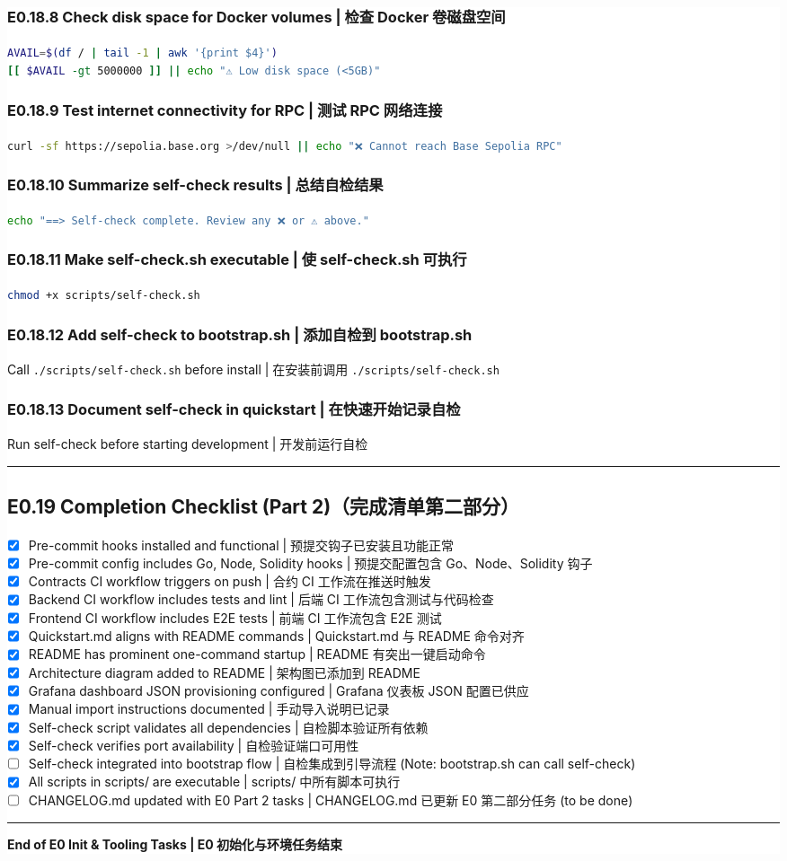 ### E0.18.8 Check disk space for Docker volumes | 检查 Docker 卷磁盘空间
```bash
AVAIL=$(df / | tail -1 | awk '{print $4}')
[[ $AVAIL -gt 5000000 ]] || echo "⚠️ Low disk space (<5GB)"
```

### E0.18.9 Test internet connectivity for RPC | 测试 RPC 网络连接
```bash
curl -sf https://sepolia.base.org >/dev/null || echo "❌ Cannot reach Base Sepolia RPC"
```

### E0.18.10 Summarize self-check results | 总结自检结果
```bash
echo "==> Self-check complete. Review any ❌ or ⚠️ above."
```

### E0.18.11 Make self-check.sh executable | 使 self-check.sh 可执行
```bash
chmod +x scripts/self-check.sh
```

### E0.18.12 Add self-check to bootstrap.sh | 添加自检到 bootstrap.sh
Call `./scripts/self-check.sh` before install | 在安装前调用 `./scripts/self-check.sh`

### E0.18.13 Document self-check in quickstart | 在快速开始记录自检
Run self-check before starting development | 开发前运行自检

---

## E0.19 Completion Checklist (Part 2)（完成清单第二部分）

- [X] Pre-commit hooks installed and functional | 预提交钩子已安装且功能正常
- [X] Pre-commit config includes Go, Node, Solidity hooks | 预提交配置包含 Go、Node、Solidity 钩子
- [X] Contracts CI workflow triggers on push | 合约 CI 工作流在推送时触发
- [X] Backend CI workflow includes tests and lint | 后端 CI 工作流包含测试与代码检查
- [X] Frontend CI workflow includes E2E tests | 前端 CI 工作流包含 E2E 测试
- [X] Quickstart.md aligns with README commands | Quickstart.md 与 README 命令对齐
- [X] README has prominent one-command startup | README 有突出一键启动命令
- [X] Architecture diagram added to README | 架构图已添加到 README
- [X] Grafana dashboard JSON provisioning configured | Grafana 仪表板 JSON 配置已供应
- [X] Manual import instructions documented | 手动导入说明已记录
- [X] Self-check script validates all dependencies | 自检脚本验证所有依赖
- [X] Self-check verifies port availability | 自检验证端口可用性
- [ ] Self-check integrated into bootstrap flow | 自检集成到引导流程 (Note: bootstrap.sh can call self-check)
- [X] All scripts in scripts/ are executable | scripts/ 中所有脚本可执行
- [ ] CHANGELOG.md updated with E0 Part 2 tasks | CHANGELOG.md 已更新 E0 第二部分任务 (to be done)

---

**End of E0 Init & Tooling Tasks | E0 初始化与环境任务结束**
